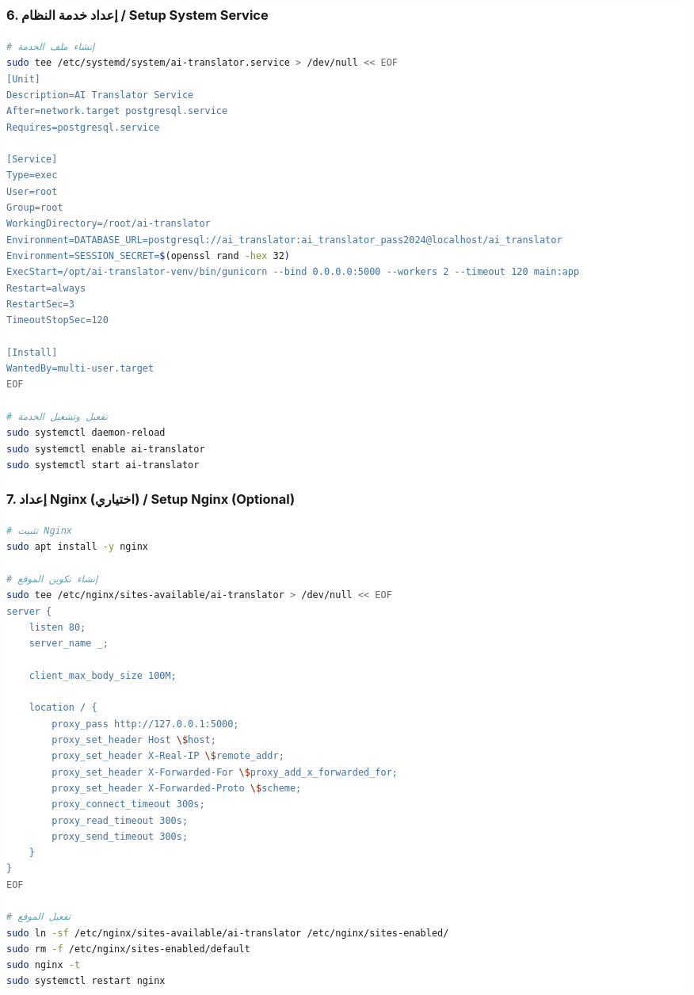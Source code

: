 ### 6. إعداد خدمة النظام / Setup System Service
```bash
# إنشاء ملف الخدمة
sudo tee /etc/systemd/system/ai-translator.service > /dev/null << EOF
[Unit]
Description=AI Translator Service
After=network.target postgresql.service
Requires=postgresql.service

[Service]
Type=exec
User=root
Group=root
WorkingDirectory=/root/ai-translator
Environment=DATABASE_URL=postgresql://ai_translator:ai_translator_pass2024@localhost/ai_translator
Environment=SESSION_SECRET=$(openssl rand -hex 32)
ExecStart=/opt/ai-translator-venv/bin/gunicorn --bind 0.0.0.0:5000 --workers 2 --timeout 120 main:app
Restart=always
RestartSec=3
TimeoutStopSec=120

[Install]
WantedBy=multi-user.target
EOF

# تفعيل وتشغيل الخدمة
sudo systemctl daemon-reload
sudo systemctl enable ai-translator
sudo systemctl start ai-translator
```

### 7. إعداد Nginx (اختياري) / Setup Nginx (Optional)
```bash
# تثبيت Nginx
sudo apt install -y nginx

# إنشاء تكوين الموقع
sudo tee /etc/nginx/sites-available/ai-translator > /dev/null << EOF
server {
    listen 80;
    server_name _;
    
    client_max_body_size 100M;
    
    location / {
        proxy_pass http://127.0.0.1:5000;
        proxy_set_header Host \$host;
        proxy_set_header X-Real-IP \$remote_addr;
        proxy_set_header X-Forwarded-For \$proxy_add_x_forwarded_for;
        proxy_set_header X-Forwarded-Proto \$scheme;
        proxy_connect_timeout 300s;
        proxy_read_timeout 300s;
        proxy_send_timeout 300s;
    }
}
EOF

# تفعيل الموقع
sudo ln -sf /etc/nginx/sites-available/ai-translator /etc/nginx/sites-enabled/
sudo rm -f /etc/nginx/sites-enabled/default
sudo nginx -t
sudo systemctl restart nginx
```